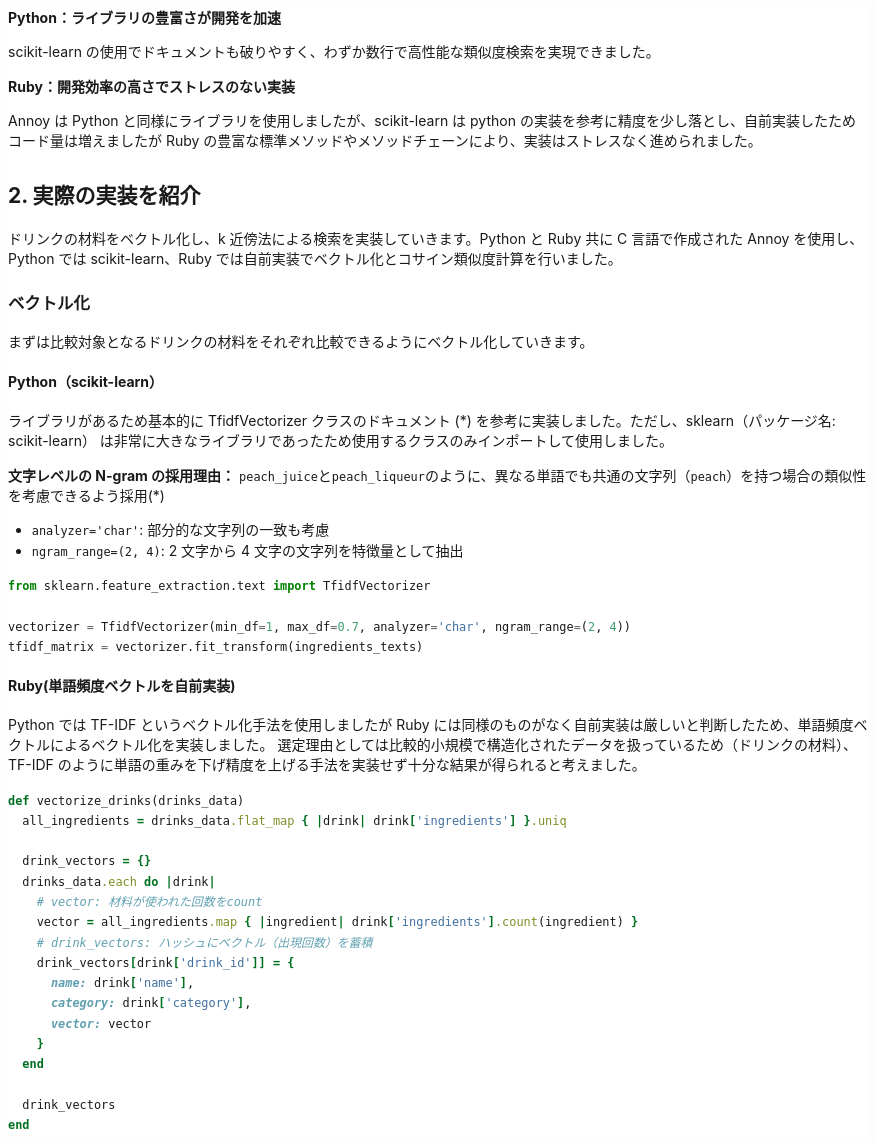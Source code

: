 **Python：ライブラリの豊富さが開発を加速**

scikit-learn の使用でドキュメントも破りやすく、わずか数行で高性能な類似度検索を実現できました。

**Ruby：開発効率の高さでストレスのない実装**

Annoy は Python と同様にライブラリを使用しましたが、scikit-learn は python の実装を参考に精度を少し落とし、自前実装したためコード量は増えましたが Ruby の豊富な標準メソッドやメソッドチェーンにより、実装はストレスなく進められました。

## 2. 実際の実装を紹介

ドリンクの材料をベクトル化し、k 近傍法による検索を実装していきます。Python と Ruby 共に C 言語で作成された Annoy を使用し、Python では scikit-learn、Ruby では自前実装でベクトル化とコサイン類似度計算を行いました。

### ベクトル化

まずは比較対象となるドリンクの材料をそれぞれ比較できるようにベクトル化していきます。

#### Python（scikit-learn）

ライブラリがあるため基本的に TfidfVectorizer クラスのドキュメント (\*) を参考に実装しました。ただし、sklearn（パッケージ名: scikit-learn） は非常に大きなライブラリであったため使用するクラスのみインポートして使用しました。

**文字レベルの N-gram の採用理由：**
`peach_juice`と`peach_liqueur`のように、異なる単語でも共通の文字列（`peach`）を持つ場合の類似性を考慮できるよう採用(\*)

- `analyzer='char'`: 部分的な文字列の一致も考慮
- `ngram_range=(2, 4)`: 2 文字から 4 文字の文字列を特徴量として抽出

```python
from sklearn.feature_extraction.text import TfidfVectorizer

vectorizer = TfidfVectorizer(min_df=1, max_df=0.7, analyzer='char', ngram_range=(2, 4))
tfidf_matrix = vectorizer.fit_transform(ingredients_texts)
```

#### Ruby(単語頻度ベクトルを自前実装)

Python では TF-IDF というベクトル化手法を使用しましたが Ruby には同様のものがなく自前実装は厳しいと判断したため、単語頻度ベクトルによるベクトル化を実装しました。
選定理由としては比較的小規模で構造化されたデータを扱っているため（ドリンクの材料）、TF-IDF のように単語の重みを下げ精度を上げる手法を実装せず十分な結果が得られると考えました。

```ruby
def vectorize_drinks(drinks_data)
  all_ingredients = drinks_data.flat_map { |drink| drink['ingredients'] }.uniq

  drink_vectors = {}
  drinks_data.each do |drink|
    # vector: 材料が使われた回数をcount
    vector = all_ingredients.map { |ingredient| drink['ingredients'].count(ingredient) }
    # drink_vectors: ハッシュにベクトル（出現回数）を蓄積
    drink_vectors[drink['drink_id']] = {
      name: drink['name'],
      category: drink['category'],
      vector: vector
    }
  end

  drink_vectors
end
```

